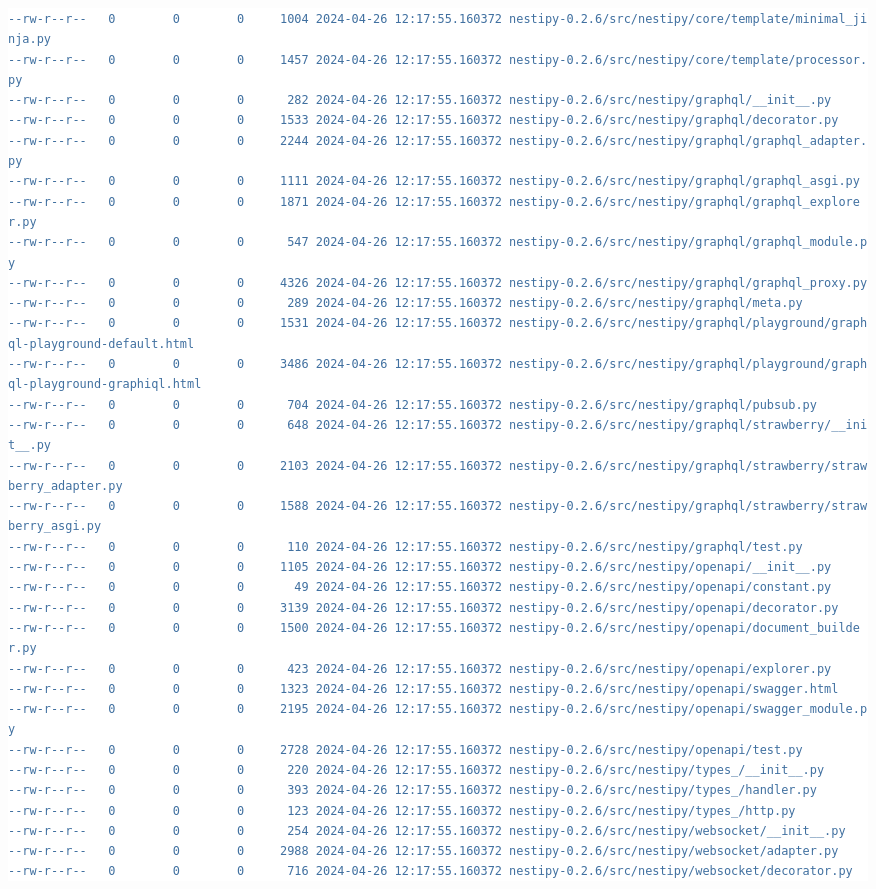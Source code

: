 ```diff
--rw-r--r--   0        0        0     1004 2024-04-26 12:17:55.160372 nestipy-0.2.6/src/nestipy/core/template/minimal_jinja.py
--rw-r--r--   0        0        0     1457 2024-04-26 12:17:55.160372 nestipy-0.2.6/src/nestipy/core/template/processor.py
--rw-r--r--   0        0        0      282 2024-04-26 12:17:55.160372 nestipy-0.2.6/src/nestipy/graphql/__init__.py
--rw-r--r--   0        0        0     1533 2024-04-26 12:17:55.160372 nestipy-0.2.6/src/nestipy/graphql/decorator.py
--rw-r--r--   0        0        0     2244 2024-04-26 12:17:55.160372 nestipy-0.2.6/src/nestipy/graphql/graphql_adapter.py
--rw-r--r--   0        0        0     1111 2024-04-26 12:17:55.160372 nestipy-0.2.6/src/nestipy/graphql/graphql_asgi.py
--rw-r--r--   0        0        0     1871 2024-04-26 12:17:55.160372 nestipy-0.2.6/src/nestipy/graphql/graphql_explorer.py
--rw-r--r--   0        0        0      547 2024-04-26 12:17:55.160372 nestipy-0.2.6/src/nestipy/graphql/graphql_module.py
--rw-r--r--   0        0        0     4326 2024-04-26 12:17:55.160372 nestipy-0.2.6/src/nestipy/graphql/graphql_proxy.py
--rw-r--r--   0        0        0      289 2024-04-26 12:17:55.160372 nestipy-0.2.6/src/nestipy/graphql/meta.py
--rw-r--r--   0        0        0     1531 2024-04-26 12:17:55.160372 nestipy-0.2.6/src/nestipy/graphql/playground/graphql-playground-default.html
--rw-r--r--   0        0        0     3486 2024-04-26 12:17:55.160372 nestipy-0.2.6/src/nestipy/graphql/playground/graphql-playground-graphiql.html
--rw-r--r--   0        0        0      704 2024-04-26 12:17:55.160372 nestipy-0.2.6/src/nestipy/graphql/pubsub.py
--rw-r--r--   0        0        0      648 2024-04-26 12:17:55.160372 nestipy-0.2.6/src/nestipy/graphql/strawberry/__init__.py
--rw-r--r--   0        0        0     2103 2024-04-26 12:17:55.160372 nestipy-0.2.6/src/nestipy/graphql/strawberry/strawberry_adapter.py
--rw-r--r--   0        0        0     1588 2024-04-26 12:17:55.160372 nestipy-0.2.6/src/nestipy/graphql/strawberry/strawberry_asgi.py
--rw-r--r--   0        0        0      110 2024-04-26 12:17:55.160372 nestipy-0.2.6/src/nestipy/graphql/test.py
--rw-r--r--   0        0        0     1105 2024-04-26 12:17:55.160372 nestipy-0.2.6/src/nestipy/openapi/__init__.py
--rw-r--r--   0        0        0       49 2024-04-26 12:17:55.160372 nestipy-0.2.6/src/nestipy/openapi/constant.py
--rw-r--r--   0        0        0     3139 2024-04-26 12:17:55.160372 nestipy-0.2.6/src/nestipy/openapi/decorator.py
--rw-r--r--   0        0        0     1500 2024-04-26 12:17:55.160372 nestipy-0.2.6/src/nestipy/openapi/document_builder.py
--rw-r--r--   0        0        0      423 2024-04-26 12:17:55.160372 nestipy-0.2.6/src/nestipy/openapi/explorer.py
--rw-r--r--   0        0        0     1323 2024-04-26 12:17:55.160372 nestipy-0.2.6/src/nestipy/openapi/swagger.html
--rw-r--r--   0        0        0     2195 2024-04-26 12:17:55.160372 nestipy-0.2.6/src/nestipy/openapi/swagger_module.py
--rw-r--r--   0        0        0     2728 2024-04-26 12:17:55.160372 nestipy-0.2.6/src/nestipy/openapi/test.py
--rw-r--r--   0        0        0      220 2024-04-26 12:17:55.160372 nestipy-0.2.6/src/nestipy/types_/__init__.py
--rw-r--r--   0        0        0      393 2024-04-26 12:17:55.160372 nestipy-0.2.6/src/nestipy/types_/handler.py
--rw-r--r--   0        0        0      123 2024-04-26 12:17:55.160372 nestipy-0.2.6/src/nestipy/types_/http.py
--rw-r--r--   0        0        0      254 2024-04-26 12:17:55.160372 nestipy-0.2.6/src/nestipy/websocket/__init__.py
--rw-r--r--   0        0        0     2988 2024-04-26 12:17:55.160372 nestipy-0.2.6/src/nestipy/websocket/adapter.py
--rw-r--r--   0        0        0      716 2024-04-26 12:17:55.160372 nestipy-0.2.6/src/nestipy/websocket/decorator.py
```